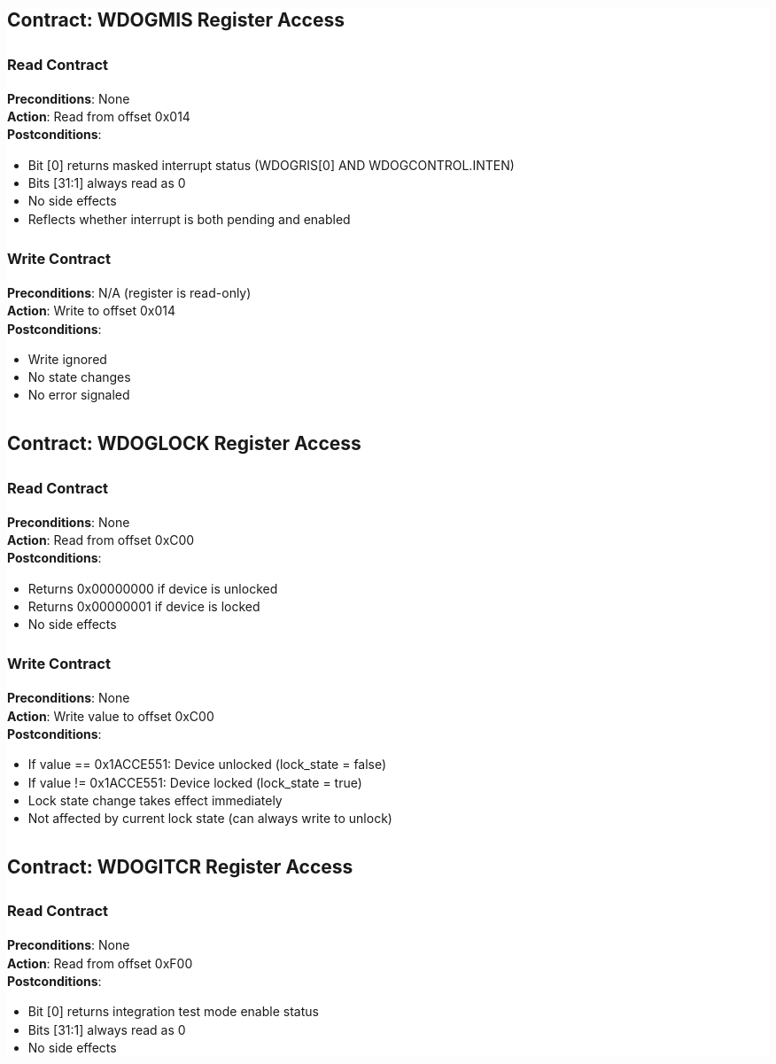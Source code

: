 ## Contract: WDOGMIS Register Access

### Read Contract
**Preconditions**: None  
**Action**: Read from offset 0x014  
**Postconditions**:
- Bit [0] returns masked interrupt status (WDOGRIS[0] AND WDOGCONTROL.INTEN)
- Bits [31:1] always read as 0
- No side effects
- Reflects whether interrupt is both pending and enabled

### Write Contract
**Preconditions**: N/A (register is read-only)  
**Action**: Write to offset 0x014  
**Postconditions**:
- Write ignored
- No state changes
- No error signaled

## Contract: WDOGLOCK Register Access

### Read Contract
**Preconditions**: None  
**Action**: Read from offset 0xC00  
**Postconditions**:
- Returns 0x00000000 if device is unlocked
- Returns 0x00000001 if device is locked
- No side effects

### Write Contract
**Preconditions**: None  
**Action**: Write value to offset 0xC00  
**Postconditions**:
- If value == 0x1ACCE551: Device unlocked (lock_state = false)
- If value != 0x1ACCE551: Device locked (lock_state = true)
- Lock state change takes effect immediately
- Not affected by current lock state (can always write to unlock)

## Contract: WDOGITCR Register Access

### Read Contract
**Preconditions**: None  
**Action**: Read from offset 0xF00  
**Postconditions**:
- Bit [0] returns integration test mode enable status
- Bits [31:1] always read as 0
- No side effects
